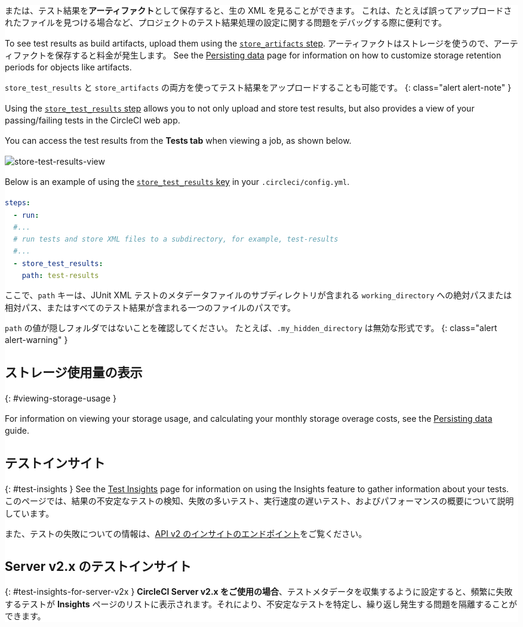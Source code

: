 または、テスト結果を**アーティファクト**として保存すると、生の XML を見ることができます。 これは、たとえば誤ってアップロードされたファイルを見つける場合など、プロジェクトのテスト結果処理の設定に関する問題をデバッグする際に便利です。

To see test results as build artifacts, upload them using the [`store_artifacts` step](/docs/configuration-reference/#storeartifacts). アーティファクトはストレージを使うので、アーティファクトを保存すると料金が発生します。 See the [Persisting data](/docs/persist-data/#custom-storage-usage) page for information on how to customize storage retention periods for objects like artifacts.

`store_test_results` と `store_artifacts` の両方を使ってテスト結果をアップロードすることも可能です。
{: class="alert alert-note" }


Using the [`store_test_results` step](/docs/configuration-reference/#storetestresults) allows you to not only upload and store test results, but also provides a view of your passing/failing tests in the CircleCI web app.

You can access the test results from the **Tests tab** when viewing a job, as shown below.

![store-test-results-view]({{site.baseurl}}/assets/img/docs/test-summary.png)

Below is an example of using the [`store_test_results` key](/docs/configuration-reference/#storetestresults) in your `.circleci/config.yml`.

```yml
steps:
  - run:
  #...
  # run tests and store XML files to a subdirectory, for example, test-results
  #...
  - store_test_results:
    path: test-results
```

ここで、`path` キーは、JUnit XML テストのメタデータファイルのサブディレクトリが含まれる `working_directory` への絶対パスまたは相対パス、またはすべてのテスト結果が含まれる一つのファイルのパスです。

`path` の値が隠しフォルダではないことを確認してください。 たとえば、`.my_hidden_directory` は無効な形式です。
{: class="alert alert-warning" }

## ストレージ使用量の表示
{: #viewing-storage-usage }

For information on viewing your storage usage, and calculating your monthly storage overage costs, see the [Persisting data](/docs/persist-data/#managing-network-and-storage-use) guide.

## テストインサイト
{: #test-insights }
See the [Test Insights](/docs/insights-tests/) page for information on using the Insights feature to gather information about your tests. このページでは、結果の不安定なテストの検知、失敗の多いテスト、実行速度の遅いテスト、およびパフォーマンスの概要について説明しています。

また、テストの失敗についての情報は、[API v2 のインサイトのエンドポイント](https://circleci.com/docs/api/v2/index.html#tag/Insights)をご覧ください。

## Server v2.x のテストインサイト
{: #test-insights-for-server-v2x }
**CircleCI Server v2.x をご使用の場合**、テストメタデータを収集するように設定すると、頻繁に失敗するテストが **Insights** ページのリストに表示されます。それにより、不安定なテストを特定し、繰り返し発生する問題を隔離することができます。
